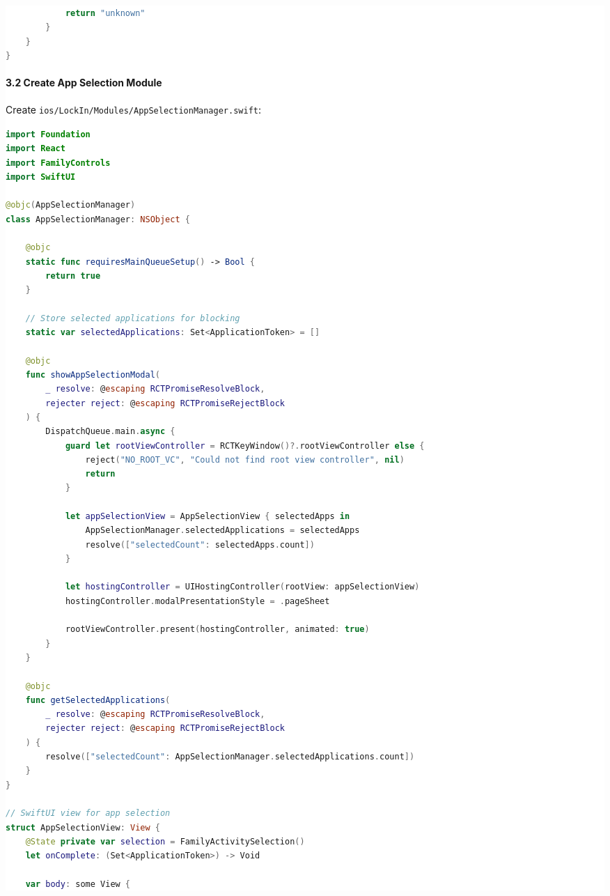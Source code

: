 ```swift
            return "unknown"
        }
    }
}
```

#### 3.2 Create App Selection Module
Create `ios/LockIn/Modules/AppSelectionManager.swift`:
```swift
import Foundation
import React
import FamilyControls
import SwiftUI

@objc(AppSelectionManager)
class AppSelectionManager: NSObject {
    
    @objc
    static func requiresMainQueueSetup() -> Bool {
        return true
    }
    
    // Store selected applications for blocking
    static var selectedApplications: Set<ApplicationToken> = []
    
    @objc
    func showAppSelectionModal(
        _ resolve: @escaping RCTPromiseResolveBlock,
        rejecter reject: @escaping RCTPromiseRejectBlock
    ) {
        DispatchQueue.main.async {
            guard let rootViewController = RCTKeyWindow()?.rootViewController else {
                reject("NO_ROOT_VC", "Could not find root view controller", nil)
                return
            }
            
            let appSelectionView = AppSelectionView { selectedApps in
                AppSelectionManager.selectedApplications = selectedApps
                resolve(["selectedCount": selectedApps.count])
            }
            
            let hostingController = UIHostingController(rootView: appSelectionView)
            hostingController.modalPresentationStyle = .pageSheet
            
            rootViewController.present(hostingController, animated: true)
        }
    }
    
    @objc
    func getSelectedApplications(
        _ resolve: @escaping RCTPromiseResolveBlock,
        rejecter reject: @escaping RCTPromiseRejectBlock
    ) {
        resolve(["selectedCount": AppSelectionManager.selectedApplications.count])
    }
}

// SwiftUI view for app selection
struct AppSelectionView: View {
    @State private var selection = FamilyActivitySelection()
    let onComplete: (Set<ApplicationToken>) -> Void
    
    var body: some View {
```